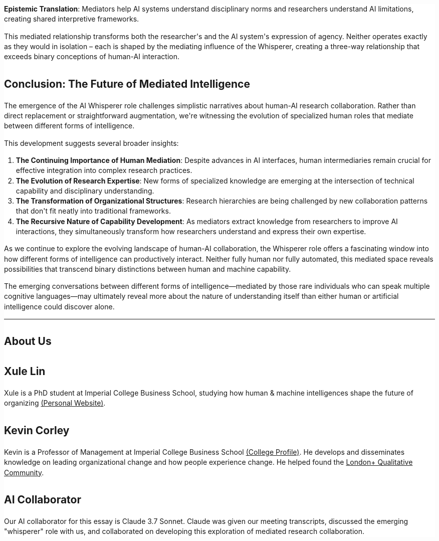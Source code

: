 **Epistemic Translation**: Mediators help AI systems understand disciplinary norms and researchers understand AI limitations, creating shared interpretive frameworks.

This mediated relationship transforms both the researcher's and the AI system's expression of agency. Neither operates exactly as they would in isolation – each is shaped by the mediating influence of the Whisperer, creating a three-way relationship that exceeds binary conceptions of human-AI interaction.

## Conclusion: The Future of Mediated Intelligence

The emergence of the AI Whisperer role challenges simplistic narratives about human-AI research collaboration. Rather than direct replacement or straightforward augmentation, we're witnessing the evolution of specialized human roles that mediate between different forms of intelligence.

This development suggests several broader insights:

1. **The Continuing Importance of Human Mediation**: Despite advances in AI interfaces, human intermediaries remain crucial for effective integration into complex research practices.
2. **The Evolution of Research Expertise**: New forms of specialized knowledge are emerging at the intersection of technical capability and disciplinary understanding.
3. **The Transformation of Organizational Structures**: Research hierarchies are being challenged by new collaboration patterns that don't fit neatly into traditional frameworks.
4. **The Recursive Nature of Capability Development**: As mediators extract knowledge from researchers to improve AI interactions, they simultaneously transform how researchers understand and express their own expertise.

As we continue to explore the evolving landscape of human-AI collaboration, the Whisperer role offers a fascinating window into how different forms of intelligence can productively interact. Neither fully human nor fully automated, this mediated space reveals possibilities that transcend binary distinctions between human and machine capability.

The emerging conversations between different forms of intelligence—mediated by those rare individuals who can speak multiple cognitive languages—may ultimately reveal more about the nature of understanding itself than either human or artificial intelligence could discover alone.

---

## About Us

## Xule Lin

Xule is a PhD student at Imperial College Business School, studying how human & machine intelligences shape the future of organizing [(Personal Website)](http://www.linxule.com/).

## Kevin Corley

Kevin is a Professor of Management at Imperial College Business School [(College Profile)](https://profiles.imperial.ac.uk/k.corle). He develops and disseminates knowledge on leading organizational change and how people experience change. He helped found the [London+ Qualitative Community](https://londonqualcommunity.com/).

## AI Collaborator

Our AI collaborator for this essay is Claude 3.7 Sonnet. Claude was given our meeting transcripts, discussed the emerging "whisperer" role with us, and collaborated on developing this exploration of mediated research collaboration.